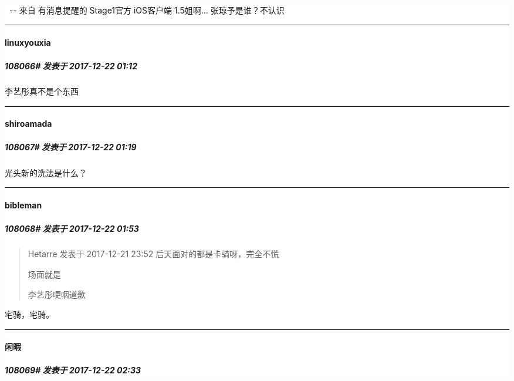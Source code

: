   -- 来自 有消息提醒的 Stage1官方 iOS客户端</blockquote>
1.5姐啊…
张琼予是谁？不认识







-----

####  linuxyouxia  
##### 108066#       发表于 2017-12-22 01:12




李艺彤真不是个东西







-----

####  shiroamada  
##### 108067#       发表于 2017-12-22 01:19




光头新的洗法是什么？







-----

####  bibleman  
##### 108068#       发表于 2017-12-22 01:53



<blockquote>Hetarre 发表于 2017-12-21 23:52
后天面对的都是卡骑呀，完全不慌

场面就是

李艺彤哽咽道歉</blockquote>
宅骑，宅骑。







-----

####  闲暇  
##### 108069#       发表于 2017-12-22 02:33
